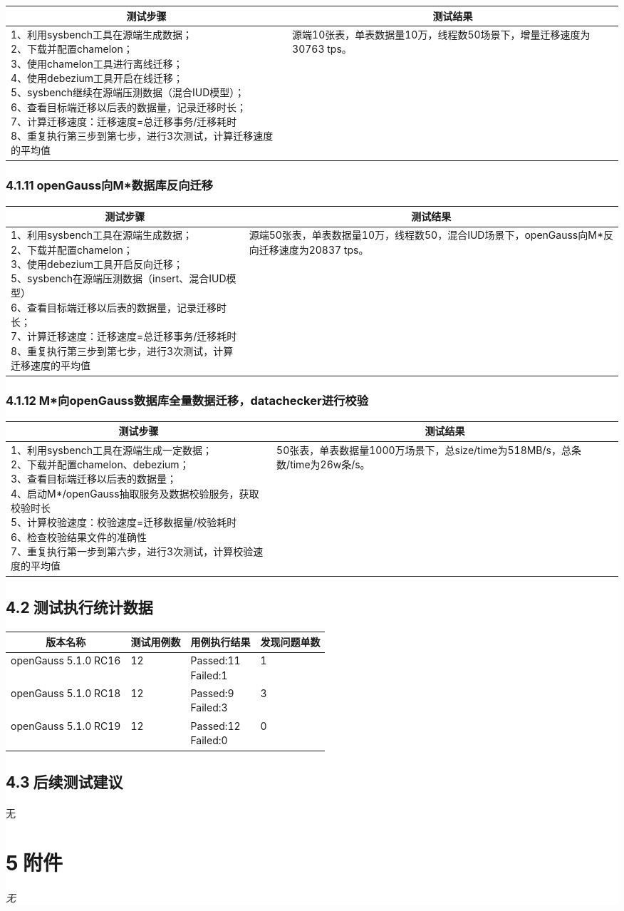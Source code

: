 | 测试步骤                                                     | 测试结果                                                     |
| ------------------------------------------------------------ | ------------------------------------------------------------ |
| 1、利用sysbench工具在源端生成数据；<br/>2、下载并配置chamelon；<br/>3、使用chamelon工具进行离线迁移；<br/>4、使用debezium工具开启在线迁移；<br />5、sysbench继续在源端压测数据（混合IUD模型）；<br />6、查看目标端迁移以后表的数据量，记录迁移时长；<br/>7、计算迁移速度：迁移速度=总迁移事务/迁移耗时<br />8、重复执行第三步到第七步，进行3次测试，计算迁移速度的平均值 | 源端10张表，单表数据量10万，线程数50场景下，增量迁移速度为30763 tps。 |

### 4.1.11 openGauss向M*数据库反向迁移

| 测试步骤                                                     | 测试结果                                                     |
| ------------------------------------------------------------ | ------------------------------------------------------------ |
| 1、利用sysbench工具在源端生成数据；<br/>2、下载并配置chamelon；<br/>3、使用debezium工具开启反向迁移；<br />5、sysbench在源端压测数据（insert、混合IUD模型）<br />6、查看目标端迁移以后表的数据量，记录迁移时长；<br/>7、计算迁移速度：迁移速度=总迁移事务/迁移耗时<br />8、重复执行第三步到第七步，进行3次测试，计算迁移速度的平均值 | 源端50张表，单表数据量10万，线程数50，混合IUD场景下，openGauss向M*反向迁移速度为20837 tps。 |

### 4.1.12 M*向openGauss数据库全量数据迁移，datachecker进行校验

| 测试步骤                                                     | 测试结果                                                     |
| ------------------------------------------------------------ | ------------------------------------------------------------ |
| 1、利用sysbench工具在源端生成一定数据；<br/>2、下载并配置chamelon、debezium；<br/>3、查看目标端迁移以后表的数据量；<br/>4、启动M*/openGauss抽取服务及数据校验服务，获取校验时长<br />5、计算校验速度：校验速度=迁移数据量/校验耗时<br />6、检查校验结果文件的准确性<br />7、重复执行第一步到第六步，进行3次测试，计算校验速度的平均值 | 50张表，单表数据量1000万场景下，总size/time为518MB/s，总条数/time为26w条/s。 |

## 4.2   测试执行统计数据

| 版本名称             | 测试用例数 | 用例执行结果            | 发现问题单数 |
| -------------------- | ---------- | ----------------------- | ------------ |
| openGauss 5.1.0 RC16 | 12         | Passed:11<br />Failed:1 | 1            |
| openGauss 5.1.0 RC18 | 12         | Passed:9<br />Failed:3  | 3            |
| openGauss 5.1.0 RC19 | 12         | Passed:12<br />Failed:0 | 0            |

## 4.3   后续测试建议

无

# 5     附件

*无*

 



 

 
